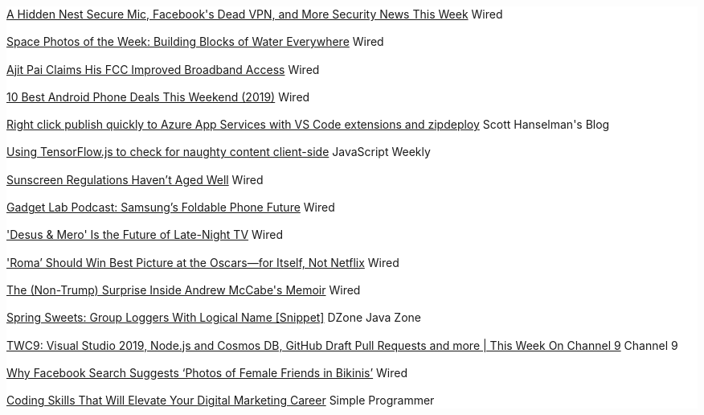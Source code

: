 [A Hidden Nest Secure Mic, Facebook's Dead VPN, and More Security News This Week](https://www.wired.com/story/nest-secure-hidden-mic-facebook-onavo-security-roundup/)
Wired

[Space Photos of the Week: Building Blocks of Water Everywhere](https://www.wired.com/story/space-photos-of-the-week-water-everywhere/)
Wired

[Ajit Pai Claims His FCC Improved Broadband Access](https://arstechnica.com/tech-policy/2019/02/ajit-pai-says-broadband-access-is-soaring-and-that-hes-the-one-to-thank/)
Wired

[10 Best Android Phone Deals This Weekend (2019)](https://www.wired.com/story/best-android-phone-deals-weekend-bargains/)
Wired

[Right click publish quickly to Azure App Services with VS Code extensions and zipdeploy](https://www.hanselman.com/blog/PermaLink.aspx?guid=c46c12f5-9b80-4723-a4f3-6fe2b6927bc5)
Scott Hanselman's Blog

[Using TensorFlow.js to check for naughty content client-side](https://javascriptweekly.com/issues/425)
JavaScript Weekly

[Sunscreen Regulations Haven’t Aged Well](https://www.wired.com/story/sunscreen-regulations-havent-aged-well/)
Wired

[Gadget Lab Podcast: Samsung’s Foldable Phone Future](https://www.wired.com/2019/02/gadget-lab-podcast-395/)
Wired

['Desus & Mero' Is the Future of Late-Night TV](https://www.wired.com/story/desus-mero-future-late-night/)
Wired

['Roma’ Should Win Best Picture at the Oscars—for Itself, Not Netflix](https://www.wired.com/story/what-should-win-at-the-oscars-roma-black-panther/)
Wired

[The (Non-Trump) Surprise Inside Andrew McCabe's Memoir](https://www.wired.com/story/the-threat-andrew-mccabe-trump-comey-rosenstein/)
Wired

[Spring Sweets: Group Loggers With Logical Name [Snippet]](https://dzone.com/articles/2723931)
DZone Java Zone

[TWC9: Visual Studio 2019, Node.js and Cosmos DB, GitHub Draft Pull Requests and more | This Week On Channel 9](https://channel9.msdn.com/Shows/This+Week+On+Channel+9/TWC9-Visual-Studio-2019-Nodejs-and-Cosmos-DB-GitHub-Draft-Pull-Requests-and-more)
Channel 9

[Why Facebook Search Suggests ‘Photos of Female Friends in Bikinis’](https://www.wired.com/story/facebook-female-friends-photo-search-bug/)
Wired

[Coding Skills That Will Elevate Your Digital Marketing Career](https://simpleprogrammer.com/?p=31247)
Simple Programmer
